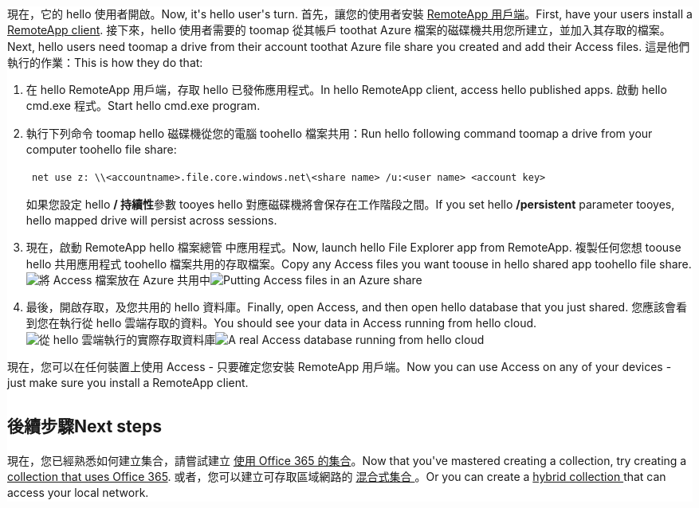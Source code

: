 <span data-ttu-id="1fc07-186">現在，它的 hello 使用者開啟。</span><span class="sxs-lookup"><span data-stu-id="1fc07-186">Now, it's hello user's turn.</span></span> <span data-ttu-id="1fc07-187">首先，讓您的使用者安裝 [RemoteApp 用戶端](remoteapp-clients.md)。</span><span class="sxs-lookup"><span data-stu-id="1fc07-187">First, have your users install a [RemoteApp client](remoteapp-clients.md).</span></span> <span data-ttu-id="1fc07-188">接下來，hello 使用者需要的 toomap 從其帳戶 toothat Azure 檔案的磁碟機共用您所建立，並加入其存取的檔案。</span><span class="sxs-lookup"><span data-stu-id="1fc07-188">Next, hello users need toomap a drive from their account toothat Azure file share you created and add their Access files.</span></span> <span data-ttu-id="1fc07-189">這是他們執行的作業：</span><span class="sxs-lookup"><span data-stu-id="1fc07-189">This is how they do that:</span></span>

1. <span data-ttu-id="1fc07-190">在 hello RemoteApp 用戶端，存取 hello 已發佈應用程式。</span><span class="sxs-lookup"><span data-stu-id="1fc07-190">In hello RemoteApp client, access hello published apps.</span></span> <span data-ttu-id="1fc07-191">啟動 hello cmd.exe 程式。</span><span class="sxs-lookup"><span data-stu-id="1fc07-191">Start hello cmd.exe program.</span></span>
2. <span data-ttu-id="1fc07-192">執行下列命令 toomap hello 磁碟機從您的電腦 toohello 檔案共用：</span><span class="sxs-lookup"><span data-stu-id="1fc07-192">Run hello following command toomap a drive from your computer toohello file share:</span></span>
   
        net use z: \\<accountname>.file.core.windows.net\<share name> /u:<user name> <account key>
   
    <span data-ttu-id="1fc07-193">如果您設定 hello **/ 持續性**參數 tooyes hello 對應磁碟機將會保存在工作階段之間。</span><span class="sxs-lookup"><span data-stu-id="1fc07-193">If you set hello **/persistent** parameter tooyes, hello mapped drive will persist across sessions.</span></span>
3. <span data-ttu-id="1fc07-194">現在，啟動 RemoteApp hello 檔案總管 中應用程式。</span><span class="sxs-lookup"><span data-stu-id="1fc07-194">Now, launch hello File Explorer app from RemoteApp.</span></span> <span data-ttu-id="1fc07-195">複製任何您想 toouse hello 共用應用程式 toohello 檔案共用的存取檔案。</span><span class="sxs-lookup"><span data-stu-id="1fc07-195">Copy any Access files you want toouse in hello shared app toohello file share.</span></span>
   <span data-ttu-id="1fc07-196">![將 Access 檔案放在 Azure 共用中](./media/remoteapp-anyapp/ra-anyappuseraccess.png)</span><span class="sxs-lookup"><span data-stu-id="1fc07-196">![Putting Access files in an Azure share](./media/remoteapp-anyapp/ra-anyappuseraccess.png)</span></span>
4. <span data-ttu-id="1fc07-197">最後，開啟存取，及您共用的 hello 資料庫。</span><span class="sxs-lookup"><span data-stu-id="1fc07-197">Finally, open Access, and then open hello database that you just shared.</span></span> <span data-ttu-id="1fc07-198">您應該會看到您在執行從 hello 雲端存取的資料。</span><span class="sxs-lookup"><span data-stu-id="1fc07-198">You should see your data in Access running from hello cloud.</span></span>
   <span data-ttu-id="1fc07-199">![從 hello 雲端執行的實際存取資料庫](./media/remoteapp-anyapp/ra-anyapprunningaccess.png)</span><span class="sxs-lookup"><span data-stu-id="1fc07-199">![A real Access database running from hello cloud](./media/remoteapp-anyapp/ra-anyapprunningaccess.png)</span></span>

<span data-ttu-id="1fc07-200">現在，您可以在任何裝置上使用 Access - 只要確定您安裝 RemoteApp 用戶端。</span><span class="sxs-lookup"><span data-stu-id="1fc07-200">Now you can use Access on any of your devices - just make sure you install a RemoteApp client.</span></span>


## <a name="next-steps"></a><span data-ttu-id="1fc07-201">後續步驟</span><span class="sxs-lookup"><span data-stu-id="1fc07-201">Next steps</span></span>
<span data-ttu-id="1fc07-202">現在，您已經熟悉如何建立集合，請嘗試建立 [使用 Office 365 的集合](remoteapp-tutorial-o365anywhere.md)。</span><span class="sxs-lookup"><span data-stu-id="1fc07-202">Now that you've mastered creating a collection, try creating a [collection that uses Office 365](remoteapp-tutorial-o365anywhere.md).</span></span> <span data-ttu-id="1fc07-203">或者，您可以建立可存取區域網路的 [混合式集合 ](remoteapp-create-hybrid-deployment.md)。</span><span class="sxs-lookup"><span data-stu-id="1fc07-203">Or you can create a [hybrid collection ](remoteapp-create-hybrid-deployment.md)that can access your local network.</span></span>



